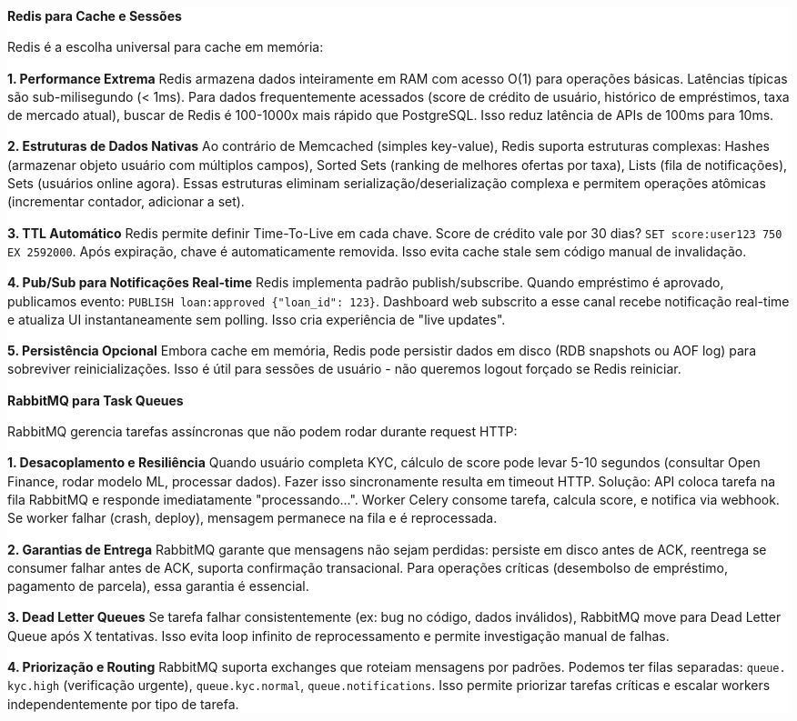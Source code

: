 **Redis para Cache e Sessões**

Redis é a escolha universal para cache em memória:

**1. Performance Extrema**
Redis armazena dados inteiramente em RAM com acesso O(1) para operações básicas. Latências típicas são sub-milisegundo (< 1ms). Para dados frequentemente acessados (score de crédito de usuário, histórico de empréstimos, taxa de mercado atual), buscar de Redis é 100-1000x mais rápido que PostgreSQL. Isso reduz latência de APIs de 100ms para 10ms.

**2. Estruturas de Dados Nativas**
Ao contrário de Memcached (simples key-value), Redis suporta estruturas complexas: Hashes (armazenar objeto usuário com múltiplos campos), Sorted Sets (ranking de melhores ofertas por taxa), Lists (fila de notificações), Sets (usuários online agora). Essas estruturas eliminam serialização/deserialização complexa e permitem operações atômicas (incrementar contador, adicionar a set).

**3. TTL Automático**
Redis permite definir Time-To-Live em cada chave. Score de crédito vale por 30 dias? `SET score:user123 750 EX 2592000`. Após expiração, chave é automaticamente removida. Isso evita cache stale sem código manual de invalidação.

**4. Pub/Sub para Notificações Real-time**
Redis implementa padrão publish/subscribe. Quando empréstimo é aprovado, publicamos evento: `PUBLISH loan:approved {"loan_id": 123}`. Dashboard web subscrito a esse canal recebe notificação real-time e atualiza UI instantaneamente sem polling. Isso cria experiência de "live updates".

**5. Persistência Opcional**
Embora cache em memória, Redis pode persistir dados em disco (RDB snapshots ou AOF log) para sobreviver reinicializações. Isso é útil para sessões de usuário - não queremos logout forçado se Redis reiniciar.

**RabbitMQ para Task Queues**

RabbitMQ gerencia tarefas assíncronas que não podem rodar durante request HTTP:

**1. Desacoplamento e Resiliência**
Quando usuário completa KYC, cálculo de score pode levar 5-10 segundos (consultar Open Finance, rodar modelo ML, processar dados). Fazer isso sincronamente resulta em timeout HTTP. Solução: API coloca tarefa na fila RabbitMQ e responde imediatamente "processando...". Worker Celery consome tarefa, calcula score, e notifica via webhook. Se worker falhar (crash, deploy), mensagem permanece na fila e é reprocessada.

**2. Garantias de Entrega**
RabbitMQ garante que mensagens não sejam perdidas: persiste em disco antes de ACK, reentrega se consumer falhar antes de ACK, suporta confirmação transacional. Para operações críticas (desembolso de empréstimo, pagamento de parcela), essa garantia é essencial.

**3. Dead Letter Queues**
Se tarefa falhar consistentemente (ex: bug no código, dados inválidos), RabbitMQ move para Dead Letter Queue após X tentativas. Isso evita loop infinito de reprocessamento e permite investigação manual de falhas.

**4. Priorização e Routing**
RabbitMQ suporta exchanges que roteiam mensagens por padrões. Podemos ter filas separadas: `queue.kyc.high` (verificação urgente), `queue.kyc.normal`, `queue.notifications`. Isso permite priorizar tarefas críticas e escalar workers independentemente por tipo de tarefa.
